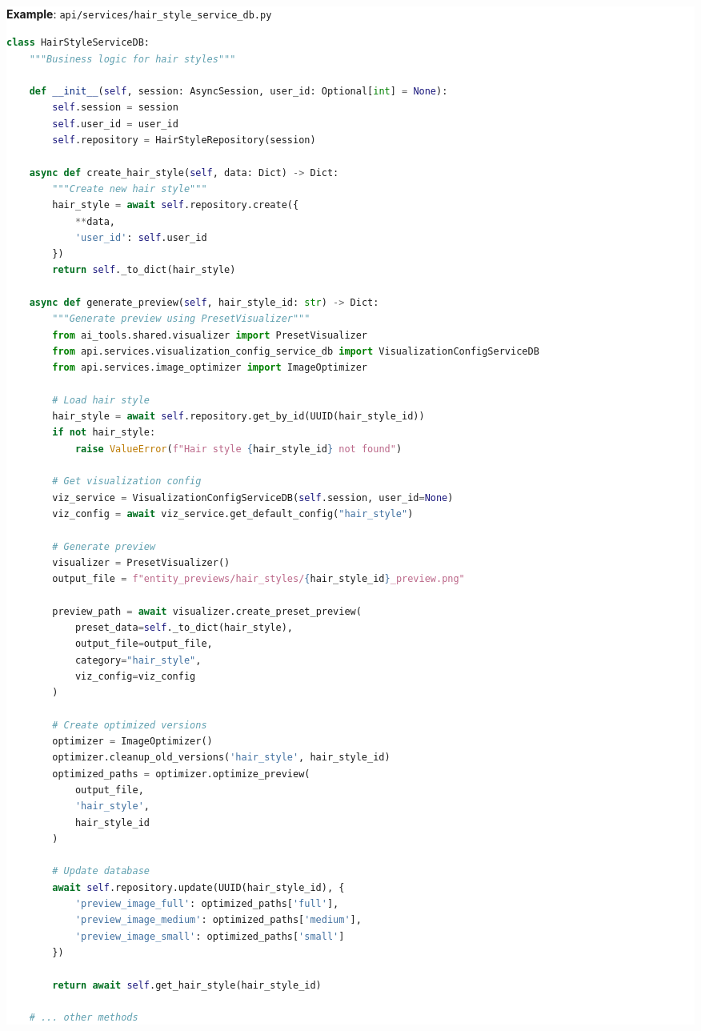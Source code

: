 **Example**: `api/services/hair_style_service_db.py`

```python
class HairStyleServiceDB:
    """Business logic for hair styles"""

    def __init__(self, session: AsyncSession, user_id: Optional[int] = None):
        self.session = session
        self.user_id = user_id
        self.repository = HairStyleRepository(session)

    async def create_hair_style(self, data: Dict) -> Dict:
        """Create new hair style"""
        hair_style = await self.repository.create({
            **data,
            'user_id': self.user_id
        })
        return self._to_dict(hair_style)

    async def generate_preview(self, hair_style_id: str) -> Dict:
        """Generate preview using PresetVisualizer"""
        from ai_tools.shared.visualizer import PresetVisualizer
        from api.services.visualization_config_service_db import VisualizationConfigServiceDB
        from api.services.image_optimizer import ImageOptimizer

        # Load hair style
        hair_style = await self.repository.get_by_id(UUID(hair_style_id))
        if not hair_style:
            raise ValueError(f"Hair style {hair_style_id} not found")

        # Get visualization config
        viz_service = VisualizationConfigServiceDB(self.session, user_id=None)
        viz_config = await viz_service.get_default_config("hair_style")

        # Generate preview
        visualizer = PresetVisualizer()
        output_file = f"entity_previews/hair_styles/{hair_style_id}_preview.png"

        preview_path = await visualizer.create_preset_preview(
            preset_data=self._to_dict(hair_style),
            output_file=output_file,
            category="hair_style",
            viz_config=viz_config
        )

        # Create optimized versions
        optimizer = ImageOptimizer()
        optimizer.cleanup_old_versions('hair_style', hair_style_id)
        optimized_paths = optimizer.optimize_preview(
            output_file,
            'hair_style',
            hair_style_id
        )

        # Update database
        await self.repository.update(UUID(hair_style_id), {
            'preview_image_full': optimized_paths['full'],
            'preview_image_medium': optimized_paths['medium'],
            'preview_image_small': optimized_paths['small']
        })

        return await self.get_hair_style(hair_style_id)

    # ... other methods
```